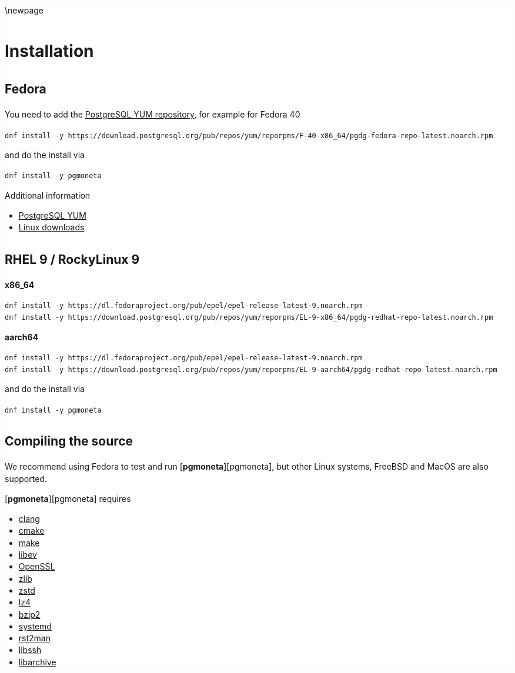 \newpage

# Installation

## Fedora

You need to add the [PostgreSQL YUM repository](https://yum.postgresql.org/), for example for Fedora 40

```
dnf install -y https://download.postgresql.org/pub/repos/yum/reporpms/F-40-x86_64/pgdg-fedora-repo-latest.noarch.rpm
```

and do the install via

```
dnf install -y pgmoneta
```

Additional information

* [PostgreSQL YUM](https://yum.postgresql.org/howto/)
* [Linux downloads](https://www.postgresql.org/download/linux/redhat/)

## RHEL 9 / RockyLinux 9

**x86_64**

```
dnf install -y https://dl.fedoraproject.org/pub/epel/epel-release-latest-9.noarch.rpm
dnf install -y https://download.postgresql.org/pub/repos/yum/reporpms/EL-9-x86_64/pgdg-redhat-repo-latest.noarch.rpm
```

**aarch64**

```
dnf install -y https://dl.fedoraproject.org/pub/epel/epel-release-latest-9.noarch.rpm
dnf install -y https://download.postgresql.org/pub/repos/yum/reporpms/EL-9-aarch64/pgdg-redhat-repo-latest.noarch.rpm
```

and do the install via

```
dnf install -y pgmoneta
```

## Compiling the source

We recommend using Fedora to test and run [**pgmoneta**][pgmoneta], but other Linux systems, FreeBSD and MacOS are also supported.

[**pgmoneta**][pgmoneta] requires

* [clang](https://clang.llvm.org/)
* [cmake](https://cmake.org)
* [make](https://www.gnu.org/software/make/)
* [libev](http://software.schmorp.de/pkg/libev.html)
* [OpenSSL](http://www.openssl.org/)
* [zlib](https://zlib.net)
* [zstd](http://www.zstd.net)
* [lz4](https://lz4.github.io/lz4/)
* [bzip2](http://sourceware.org/bzip2/)
* [systemd](https://www.freedesktop.org/wiki/Software/systemd/)
* [rst2man](https://docutils.sourceforge.io/)
* [libssh](https://www.libssh.org/)
* [libarchive](http://www.libarchive.org/)
